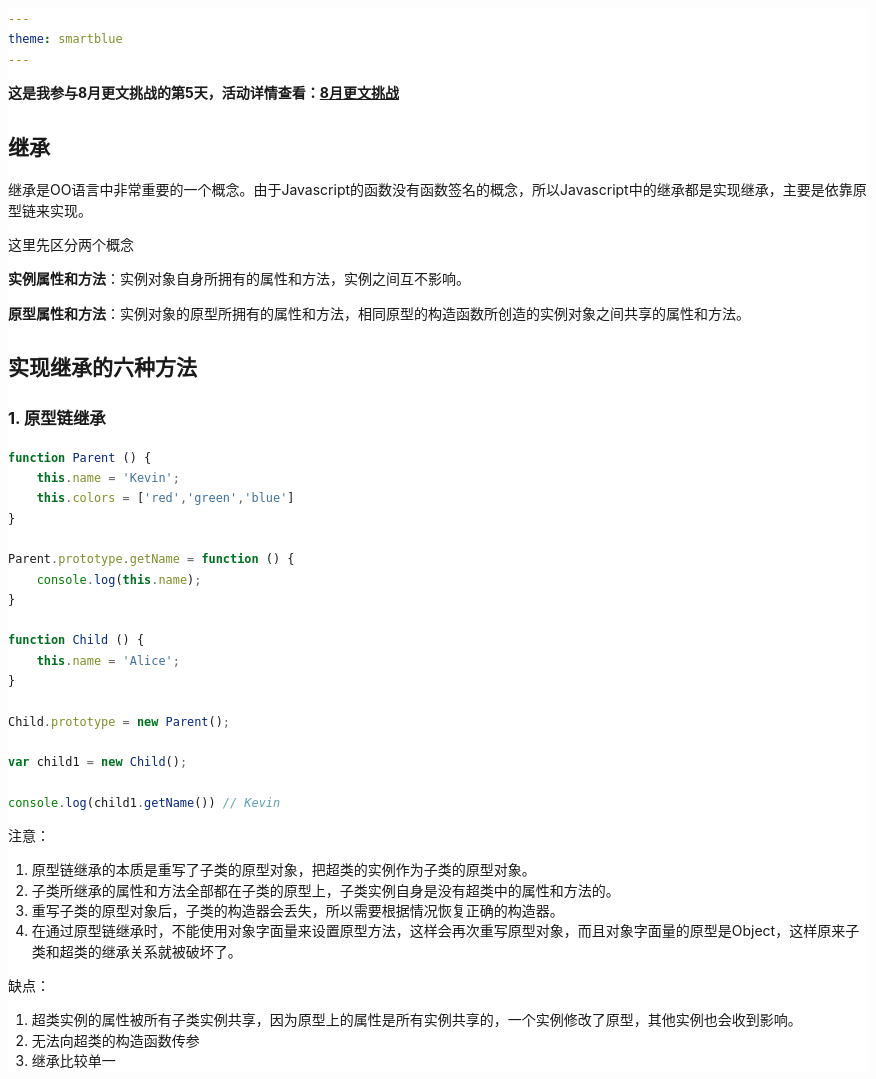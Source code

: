 ```yaml
---
theme: smartblue
---
```

**这是我参与8月更文挑战的第5天，活动详情查看：[8月更文挑战](https://juejin.cn/post/6987962113788493831 "https://juejin.cn/post/6987962113788493831")**

## 继承
继承是OO语言中非常重要的一个概念。由于Javascript的函数没有函数签名的概念，所以Javascript中的继承都是实现继承，主要是依靠原型链来实现。

这里先区分两个概念

**实例属性和方法**：实例对象自身所拥有的属性和方法，实例之间互不影响。

**原型属性和方法**：实例对象的原型所拥有的属性和方法，相同原型的构造函数所创造的实例对象之间共享的属性和方法。

## 实现继承的六种方法

### 1. 原型链继承


```js
function Parent () {
    this.name = 'Kevin';
    this.colors = ['red','green','blue']
}

Parent.prototype.getName = function () {
    console.log(this.name);
}

function Child () {
    this.name = 'Alice';
}

Child.prototype = new Parent();

var child1 = new Child();

console.log(child1.getName()) // Kevin

```

注意：
1. 原型链继承的本质是重写了子类的原型对象，把超类的实例作为子类的原型对象。
2. 子类所继承的属性和方法全部都在子类的原型上，子类实例自身是没有超类中的属性和方法的。
3. 重写子类的原型对象后，子类的构造器会丢失，所以需要根据情况恢复正确的构造器。
4. 在通过原型链继承时，不能使用对象字面量来设置原型方法，这样会再次重写原型对象，而且对象字面量的原型是Object，这样原来子类和超类的继承关系就被破坏了。



缺点：
1. 超类实例的属性被所有子类实例共享，因为原型上的属性是所有实例共享的，一个实例修改了原型，其他实例也会收到影响。
2. 无法向超类的构造函数传参
3. 继承比较单一
